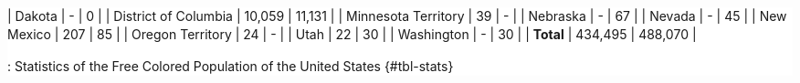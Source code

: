 | Dakota               |               - |               0 |
| District of Columbia |          10,059 |          11,131 |
| Minnesota Territory  |              39 |               - |
| Nebraska             |               - |              67 |
| Nevada               |               - |              45 |
| New Mexico           |             207 |              85 |
| Oregon Territory     |              24 |               - |
| Utah                 |              22 |              30 |
| Washington           |               - |              30 |
| **Total**            |         434,495 |         488,070 |

: Statistics of the Free Colored Population of the United States {#tbl-stats}

[^1]:   Moore, *Anti-Slavery*, p. 79; and *Special Report of the United States Commissioner of Education*, 1871, p. 376; Weeks, *Southern Quakers*, pp. 215, 216, 231, 230, 242.
[^2]:   *The Southern Workman*, XXXVII, p. 161.
[^3]:   Rhodes, *History of the United States*, chap. i, p. 6; Bancroft, *History of the United States*, chap. ii, p. 401; and Locke, *Anti-Slavery*, p. 32.
[^4]:   *A Brief Statement of the Rise and Progress of the Testimony of the Quakers*, passim; Woodson, *The Education of the Negro Prior to 1861*, p. 43.
[^5]:   Woodson, *The Education of the Negro Prior to 1861*, p. 44; and Locke, *Anti-Slavery*, p. 32.
[^6]:   *The Southern Workman*, XXXVII, pp. 158-169.
[^7]:  Turner, *The Negro in Pennsylvania*, pp. 144, 145, 151, 155.

[^8]: *Southern Workman*, XXXVII, p. 157.

[^9]: Levi Coffin, *Reminiscences*, chaps, I and II.

[^10]: *Southern Workman*, XXXVII, pp. 161-163.

[^11]: Coffin, *Reminiscences*, p. 109; and Howe's *Historical Collections*, p. 356.

[^12]: *Southern Workman*, XXXVII, pp. 162, 163.

[^13]: Levi Coffin, *Reminiscences*, pp. 108-111.

[^14]: Siebert, *The Underground Railroad*, p. 249.

[^15]: Langston, *From the Virginia Plantation to the National Capitol*, p. 35.

[^16]: Howe, *Historical Collections*, p. 465.

[^17]: *History of Brown County, Ohio*, p. 313.

[^18]: Wattles said: he purchased for himself 190 acres of land, to establish a manual labor school for colored boys. He had maintained a school on it, at his own expense, till the eleventh of November, 1842. While in Philadelphia the winter before, he became acquainted with the trustees of the late Samuel Emlen, a Friend of New Jersey. He left by his will \$20,000 for the "support and education in school learning and the mechanic arts and agriculture, boys, of African and Indian descent, whose parents would give them up to the school. They united their means and purchased Wattles farm, and appointed him the superintendent of the establishment, which they called the Emlen Institute."--See Howe's *Historical Collections*, p. 356.

[^19]: Howe's *Historical Collections*, p. 355.

[^20]: *Manuscripts* in the possession of J.E. Moorland.

[^21]: *The African Repository*, XXII, pp. 322, 333.

[^22]: Simmons, *Men of Mark*, p. 723.

[^23]: *Southern Workman*, XXXVII, p. 158.

[^24]: *The Journal of Negro History*, I, pp. 23-33.

[^25]: *Ibid*., I, p. 26.

[^26]: *The African Repository*, passim.

[^27]: Although constituting a majority of the population even before the Civil War the Negroes of this township did not get recognition in the local government until 1875 when John Allen, a Negro, was elected township treasurer. From that time until about 1890 the Negroes always shared the honors of office with their white citizens and since that time they have usually had entire control of the local government in that township, holding such offices as supervisor, clerk, treasurer, road commissioner, and school director. Their record has been that of efficiency. Boss rule among them is not known. The best man for an office is generally sought; for this is a community of independent farmers. In 1907 one hundred and eleven different farmers in this community had holdings of 10,439 acres. Their township usually has very few delinquent taxpayers and it promptly makes its returns to the county.--See the *Southern Workman*, XXXVII, pp. 486-489.

[^28]: Davidson and Stowe, *A Complete History of Illinois*, pp. 321, 322; and Washburn, *Edward Coles*, pp. 44 and 53.

[^29]: The Negro population of this town so rapidly increased after the war that it has become a Negro town and unfortunately a bad one. Much improvement has been made in recent years.--See *Southern Workman*, XXXVII, pp. 489-494.

[^30]: Still, *Underground Railroad*, passim; Siebert, *Underground Railroad*, pp. 34, 35, 40, 42, 43, 48, 56, 59, 62, 64, 70, 145, 147; Drew, *Refugee*, pp. 72, 97, 114, 152, 335 and 373.

[^31]: *The Journal of Negro History*, I, pp. 132-162.

[^32]: *Ibid*., I, 138.

[^33]: Olmsted, *Back Country*, p. 134.

[^34]: In the Appalachian mountains, however, the settlers were loath to follow the fortunes of the ardent pro-slavery element. Actual abolition, for example, was never popular in western Virginia, but the love of the people of that section for freedom kept them estranged from the slaveholding districts of the State, which by 1850 had completely committed themselves to the pro-slavery propaganda. In the Convention of 1829-30 Upshur said there existed in a great portion of the West (of Virginia) a rooted antipathy to the slave. John Randolph was alarmed at the fanatical spirit on the subject of slavery, which was growing in Virginia,--See the *Journal of Negro History*, I, p. 142.

[^35]: Adams, *Neglected Period of Anti-Slavery*.

[^36]: *The Journal of Negro History*, I, pp. 132-160.

[^37]: Siebert, *Underground Railroad*, p. 166.

[^38]: Adams, *Neglected Period of Anti-Slavery*.

[^39]: Siebert, *Underground Railroad*, chaps. v and vi.

[^40]: *An Address to the People of North Carolina on the Evils of Slavery.*

[^41]: Washington, *Story of the Negro*, I, chaps. xii, xiii and xiv. 


[^42]: *Father Henson's Story of his own Life*, p. 209; Coffin, *Reminiscences*, pp. 247-256; Howe, *The Refugees from Slavery*, p. 77; Haviland, *A Woman's Work*, pp. 192, 193, 196.
[^43]: Woodson, *The Education of the Negro Prior to 1861*, pp. 236-240.